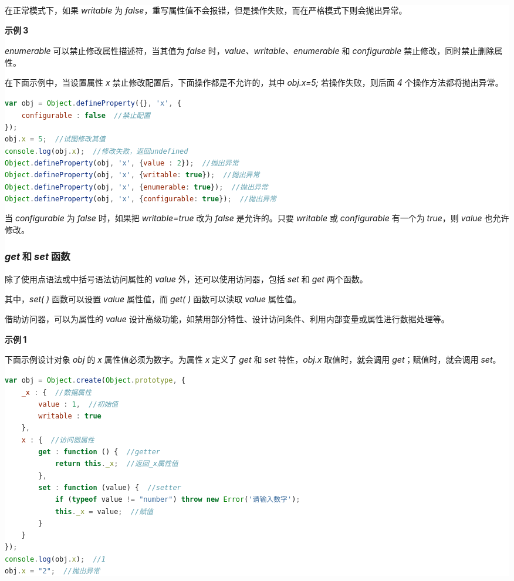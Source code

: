 在正常模式下，如果 *writable* 为 *false*，重写属性值不会报错，但是操作失败，而在严格模式下则会抛出异常。



**示例 3**

*enumerable* 可以禁止修改属性描述符，当其值为 *false* 时，*value、writable、enumerable* 和 *configurable* 禁止修改，同时禁止删除属性。

在下面示例中，当设置属性 *x* 禁止修改配置后，下面操作都是不允许的，其中 *obj.x=5;* 若操作失败，则后面 *4* 个操作方法都将抛出异常。

```js
var obj = Object.defineProperty({}, 'x', {
    configurable : false  //禁止配置
});
obj.x = 5;  //试图修改其值
console.log(obj.x);  //修改失败，返回undefined
Object.defineProperty(obj, 'x', {value : 2});  //抛出异常
Object.defineProperty(obj, 'x', {writable: true});  //抛出异常
Object.defineProperty(obj, 'x', {enumerable: true});  //抛出异常
Object.defineProperty(obj, 'x', {configurable: true});  //抛出异常
```

当 *configurable* 为 *false* 时，如果把 *writable=true* 改为 *false* 是允许的。只要 *writable* 或 *configurable* 有一个为 *true*，则 *value* 也允许修改。



### *get* 和 *set* 函数



除了使用点语法或中括号语法访问属性的 *value* 外，还可以使用访问器，包括 *set* 和 *get* 两个函数。

其中，*set( )* 函数可以设置 *value* 属性值，而 *get( )* 函数可以读取 *value* 属性值。

借助访问器，可以为属性的 *value* 设计高级功能，如禁用部分特性、设计访问条件、利用内部变量或属性进行数据处理等。



**示例 1**

下面示例设计对象 *obj* 的 *x* 属性值必须为数字。为属性 *x* 定义了 *get* 和 *set* 特性，*obj.x* 取值时，就会调用 *get*；赋值时，就会调用 *set*。

```js
var obj = Object.create(Object.prototype, {
    _x : {  //数据属性
        value : 1,  //初始值
        writable : true
    },
    x : {  //访问器属性
        get : function () {  //getter
            return this._x;  //返回_x属性值
        },
        set : function (value) {  //setter
            if (typeof value != "number") throw new Error('请输入数字');
            this._x = value;  //赋值
        }
    }
});
console.log(obj.x);  //1
obj.x = "2";  //抛出异常
```
